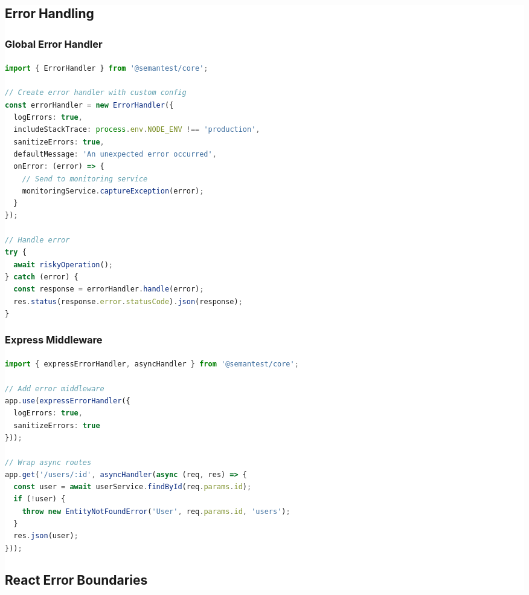 ## Error Handling

### Global Error Handler

```typescript
import { ErrorHandler } from '@semantest/core';

// Create error handler with custom config
const errorHandler = new ErrorHandler({
  logErrors: true,
  includeStackTrace: process.env.NODE_ENV !== 'production',
  sanitizeErrors: true,
  defaultMessage: 'An unexpected error occurred',
  onError: (error) => {
    // Send to monitoring service
    monitoringService.captureException(error);
  }
});

// Handle error
try {
  await riskyOperation();
} catch (error) {
  const response = errorHandler.handle(error);
  res.status(response.error.statusCode).json(response);
}
```

### Express Middleware

```typescript
import { expressErrorHandler, asyncHandler } from '@semantest/core';

// Add error middleware
app.use(expressErrorHandler({
  logErrors: true,
  sanitizeErrors: true
}));

// Wrap async routes
app.get('/users/:id', asyncHandler(async (req, res) => {
  const user = await userService.findById(req.params.id);
  if (!user) {
    throw new EntityNotFoundError('User', req.params.id, 'users');
  }
  res.json(user);
}));
```

## React Error Boundaries
